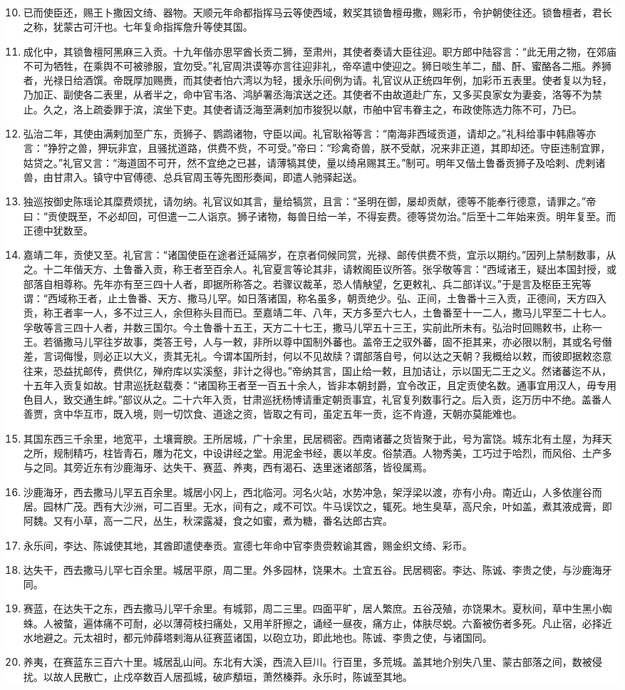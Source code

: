 10. <span id="列传第二百二十_西域四-撒马儿罕_沙鹿海牙_达失干_赛蓝_养夷_渴石_迭里迷_卜花儿_别失八里_哈烈_俺都淮_八答黑商_于阗_失剌思_俺的干_哈实哈儿_亦思弗罕火剌札_乞力麻儿_白松虎儿_答儿密_纳失者罕_敏真_日落米昔儿黑娄_讨来思_阿速_沙哈鲁_天方_默德那_坤城哈三等二十九部附_鲁迷-10"></span>
已而使臣还，赐王卜撒因文绮、器物。天顺元年命都指挥马云等使西域，敕奖其锁鲁檀毋撒，赐彩币，令护朝使往还。锁鲁檀者，君长之称，犹蒙古可汗也。七年复命指挥詹升等使其国。

11. <span id="列传第二百二十_西域四-撒马儿罕_沙鹿海牙_达失干_赛蓝_养夷_渴石_迭里迷_卜花儿_别失八里_哈烈_俺都淮_八答黑商_于阗_失剌思_俺的干_哈实哈儿_亦思弗罕火剌札_乞力麻儿_白松虎儿_答儿密_纳失者罕_敏真_日落米昔儿黑娄_讨来思_阿速_沙哈鲁_天方_默德那_坤城哈三等二十九部附_鲁迷-11"></span>
成化中，其锁鲁檀阿黑麻三入贡。十九年偕亦思罕酋长贡二狮，至肃州，其使者奏请大臣往迎。职方郎中陆容言：“此无用之物，在郊庙不可为牺牲，在乘舆不可被骖服，宜勿受。”礼官周洪谟等亦言往迎非礼，帝卒遣中使迎之。狮日啖生羊二，醋、酐、蜜酪各二瓶。养狮者，光禄日给酒馔。帝既厚加赐赉，而其使者怕六湾以为轻，援永乐间例为请。礼官议从正统四年例，加彩币五表里。使者复以为轻，乃加正、副使各二表里，从者半之，命中官韦洛、鸿胪署丞海滨送之还。其使者不由故道赴广东，又多买良家女为妻妾，洛等不为禁止。久之，洛上疏委罪于滨，滨坐下吏。其使者请泛海至满剌加市狻猊以献，市舶中官韦眷主之，布政使陈选力陈不可，乃已。

12. <span id="列传第二百二十_西域四-撒马儿罕_沙鹿海牙_达失干_赛蓝_养夷_渴石_迭里迷_卜花儿_别失八里_哈烈_俺都淮_八答黑商_于阗_失剌思_俺的干_哈实哈儿_亦思弗罕火剌札_乞力麻儿_白松虎儿_答儿密_纳失者罕_敏真_日落米昔儿黑娄_讨来思_阿速_沙哈鲁_天方_默德那_坤城哈三等二十九部附_鲁迷-12"></span>
弘治二年，其使由满剌加至广东，贡狮子、鹦鹉诸物，守臣以闻。礼官耿裕等言：“南海非西域贡道，请却之。”礼科给事中韩鼎等亦言：“狰狞之兽，狎玩非宜，且骚扰道路，供费不赀，不可受。”帝曰：“珍禽奇兽，朕不受献，况来非正道，其即却还。守臣违制宜罪，姑贷之。”礼官又言：“海道固不可开，然不宜绝之已甚，请薄犒其使，量以绮帛赐其王。”制可。明年又偕土鲁番贡狮子及哈剌、虎剌诸兽，由甘肃入。镇守中官傅德、总兵官周玉等先图形奏闻，即遣人驰驿起送。

13. <span id="列传第二百二十_西域四-撒马儿罕_沙鹿海牙_达失干_赛蓝_养夷_渴石_迭里迷_卜花儿_别失八里_哈烈_俺都淮_八答黑商_于阗_失剌思_俺的干_哈实哈儿_亦思弗罕火剌札_乞力麻儿_白松虎儿_答儿密_纳失者罕_敏真_日落米昔儿黑娄_讨来思_阿速_沙哈鲁_天方_默德那_坤城哈三等二十九部附_鲁迷-13"></span>
独巡按御史陈瑶论其糜费烦扰，请勿纳。礼官议如其言，量给犒赏，且言：“圣明在御，屡却贡献，德等不能奉行德意，请罪之。”帝曰：“贡使既至，不必却回，可但遣一二人诣京。狮子诸物，每兽日给一羊，不得妄费。德等贷勿治。”后至十二年始来贡。明年复至。而正德中犹数至。

14. <span id="列传第二百二十_西域四-撒马儿罕_沙鹿海牙_达失干_赛蓝_养夷_渴石_迭里迷_卜花儿_别失八里_哈烈_俺都淮_八答黑商_于阗_失剌思_俺的干_哈实哈儿_亦思弗罕火剌札_乞力麻儿_白松虎儿_答儿密_纳失者罕_敏真_日落米昔儿黑娄_讨来思_阿速_沙哈鲁_天方_默德那_坤城哈三等二十九部附_鲁迷-14"></span>
嘉靖二年，贡使又至。礼官言：“诸国使臣在途者迁延隔岁，在京者伺候同赏，光禄、邮传供费不赀，宜示以期约。”因列上禁制数事，从之。十二年偕天方、土鲁番入贡，称王者至百余人。礼官夏言等论其非，请敕阁臣议所答。张孚敬等言：“西域诸王，疑出本国封授，或部落自相尊称。先年亦有至三四十人者，即据所称答之。若骤议裁革，恐人情觖望，乞更敕礼、兵二部详议。”于是言及枢臣王宪等谓：“西域称王者，止土鲁番、天方、撒马儿罕。如日落诸国，称名虽多，朝贡绝少。弘、正间，土鲁番十三入贡，正德间，天方四入贡，称王者率一人，多不过三人，余但称头目而已。至嘉靖二年、八年，天方多至六七人，土鲁番至十一二人，撒马儿罕至二十七人。孚敬等言三四十人者，并数三国尔。今土鲁番十五王，天方二十七王，撒马儿罕五十三王，实前此所未有。弘治时回赐敕书，止称一王。若循撒马儿罕往岁故事，类答王号，人与一敕，非所以尊中国制外蕃也。盖帝王之驭外蕃，固不拒其来，亦必限以制，其或名号僭差，言词侮慢，则必正以大义，责其无礼。今谓本国所封，何以不见故牍？谓部落自号，何以达之天朝？我概给以敕，而彼即据敕恣意往来，恐益扰邮传，费供亿，殚府库以实溪壑，非计之得也。”帝纳其言，国止给一敕，且加诘让，示以国无二王之义。然诸蕃迄不从，十五年入贡复如故。甘肃巡抚赵载奏：“诸国称王者至一百五十余人，皆非本朝封爵，宜令改正，且定贡使名数。通事宜用汉人，毋专用色目人，致交通生衅。”部议从之。二十六年入贡，甘肃巡抚杨博请重定朝贡事宜，礼官复列数事行之。后入贡，迄万历中不绝。盖番人善贾，贪中华互市，既入境，则一切饮食、道途之资，皆取之有司，虽定五年一贡，迄不肯遵，天朝亦莫能难也。

15. <span id="列传第二百二十_西域四-撒马儿罕_沙鹿海牙_达失干_赛蓝_养夷_渴石_迭里迷_卜花儿_别失八里_哈烈_俺都淮_八答黑商_于阗_失剌思_俺的干_哈实哈儿_亦思弗罕火剌札_乞力麻儿_白松虎儿_答儿密_纳失者罕_敏真_日落米昔儿黑娄_讨来思_阿速_沙哈鲁_天方_默德那_坤城哈三等二十九部附_鲁迷-15"></span>
其国东西三千余里，地宽平，土壤膏腴。王所居城，广十余里，民居稠密。西南诸蕃之货皆聚于此，号为富饶。城东北有土屋，为拜天之所，规制精巧，柱皆青石，雕为花文，中设讲经之堂。用泥金书经，裹以羊皮。俗禁酒。人物秀美，工巧过于哈烈，而风俗、土产多与之同。其旁近东有沙鹿海牙、达失干、赛蓝、养夷，西有渴石、迭里迷诸部落，皆役属焉。

16. <span id="列传第二百二十_西域四-撒马儿罕_沙鹿海牙_达失干_赛蓝_养夷_渴石_迭里迷_卜花儿_别失八里_哈烈_俺都淮_八答黑商_于阗_失剌思_俺的干_哈实哈儿_亦思弗罕火剌札_乞力麻儿_白松虎儿_答儿密_纳失者罕_敏真_日落米昔儿黑娄_讨来思_阿速_沙哈鲁_天方_默德那_坤城哈三等二十九部附_鲁迷-16"></span>
沙鹿海牙，西去撒马儿罕五百余里。城居小冈上，西北临河。河名火站，水势冲急，架浮梁以渡，亦有小舟。南近山，人多依崖谷而居。园林广茂。西有大沙洲，可二百里。无水，间有之，咸不可饮。牛马误饮之，辄死。地生臭草，高尺余，叶如盖，煮其液成膏，即阿魏。又有小草，高一二尺，丛生，秋深露凝，食之如蜜，煮为糖，番名达郎古宾。

17. <span id="列传第二百二十_西域四-撒马儿罕_沙鹿海牙_达失干_赛蓝_养夷_渴石_迭里迷_卜花儿_别失八里_哈烈_俺都淮_八答黑商_于阗_失剌思_俺的干_哈实哈儿_亦思弗罕火剌札_乞力麻儿_白松虎儿_答儿密_纳失者罕_敏真_日落米昔儿黑娄_讨来思_阿速_沙哈鲁_天方_默德那_坤城哈三等二十九部附_鲁迷-17"></span>
永乐间，李达、陈诚使其地，其酋即遣使奉贡。宣德七年命中官李贵赍敕谕其酋，赐金织文绮、彩币。

18. <span id="列传第二百二十_西域四-撒马儿罕_沙鹿海牙_达失干_赛蓝_养夷_渴石_迭里迷_卜花儿_别失八里_哈烈_俺都淮_八答黑商_于阗_失剌思_俺的干_哈实哈儿_亦思弗罕火剌札_乞力麻儿_白松虎儿_答儿密_纳失者罕_敏真_日落米昔儿黑娄_讨来思_阿速_沙哈鲁_天方_默德那_坤城哈三等二十九部附_鲁迷-18"></span>
达失干，西去撒马儿罕七百余里。城居平原，周二里。外多园林，饶果木。土宜五谷。民居稠密。李达、陈诚、李贵之使，与沙鹿海牙同。

19. <span id="列传第二百二十_西域四-撒马儿罕_沙鹿海牙_达失干_赛蓝_养夷_渴石_迭里迷_卜花儿_别失八里_哈烈_俺都淮_八答黑商_于阗_失剌思_俺的干_哈实哈儿_亦思弗罕火剌札_乞力麻儿_白松虎儿_答儿密_纳失者罕_敏真_日落米昔儿黑娄_讨来思_阿速_沙哈鲁_天方_默德那_坤城哈三等二十九部附_鲁迷-19"></span>
赛蓝，在达失干之东，西去撒马儿罕千余里。有城郭，周二三里。四面平旷，居人繁庶。五谷茂殖，亦饶果木。夏秋间，草中生黑小蜘蛛。人被螫，遍体痛不可耐，必以薄荷枝扫痛处，又用羊肝擦之，诵经一昼夜，痛方止，体肤尽蜕。六畜被伤者多死。凡止宿，必择近水地避之。元太祖时，都元帅薛塔剌海从征赛蓝诸国，以砲立功，即此地也。陈诚、李贵之使，与诸国同。

20. <span id="列传第二百二十_西域四-撒马儿罕_沙鹿海牙_达失干_赛蓝_养夷_渴石_迭里迷_卜花儿_别失八里_哈烈_俺都淮_八答黑商_于阗_失剌思_俺的干_哈实哈儿_亦思弗罕火剌札_乞力麻儿_白松虎儿_答儿密_纳失者罕_敏真_日落米昔儿黑娄_讨来思_阿速_沙哈鲁_天方_默德那_坤城哈三等二十九部附_鲁迷-20"></span>
养夷，在赛蓝东三百六十里。城居乱山间。东北有大溪，西流入巨川。行百里，多荒城。盖其地介别失八里、蒙古部落之间，数被侵扰。以故人民散亡，止戍卒数百人居孤城，破庐頺垣，萧然榛莽。永乐时，陈诚至其地。
